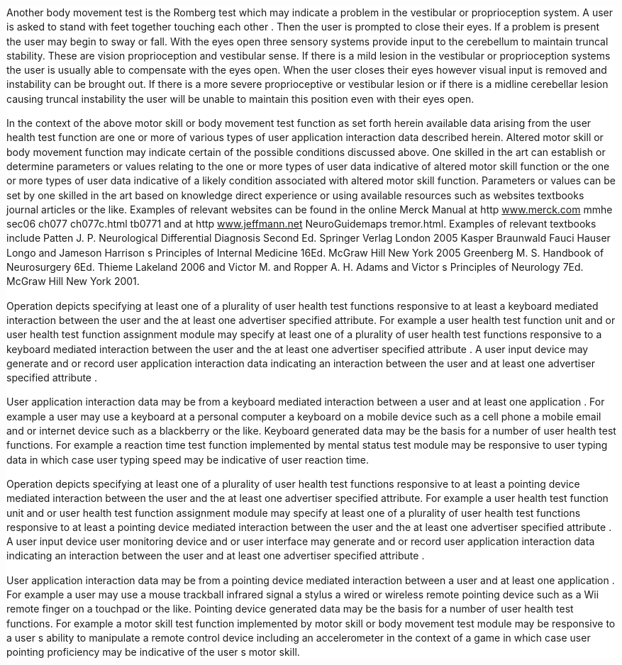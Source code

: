Another body movement test is the Romberg test which may indicate a problem in the vestibular or proprioception system. A user is asked to stand with feet together touching each other . Then the user is prompted to close their eyes. If a problem is present the user may begin to sway or fall. With the eyes open three sensory systems provide input to the cerebellum to maintain truncal stability. These are vision proprioception and vestibular sense. If there is a mild lesion in the vestibular or proprioception systems the user is usually able to compensate with the eyes open. When the user closes their eyes however visual input is removed and instability can be brought out. If there is a more severe proprioceptive or vestibular lesion or if there is a midline cerebellar lesion causing truncal instability the user will be unable to maintain this position even with their eyes open.

In the context of the above motor skill or body movement test function as set forth herein available data arising from the user health test function are one or more of various types of user application interaction data described herein. Altered motor skill or body movement function may indicate certain of the possible conditions discussed above. One skilled in the art can establish or determine parameters or values relating to the one or more types of user data indicative of altered motor skill function or the one or more types of user data indicative of a likely condition associated with altered motor skill function. Parameters or values can be set by one skilled in the art based on knowledge direct experience or using available resources such as websites textbooks journal articles or the like. Examples of relevant websites can be found in the online Merck Manual at http www.merck.com mmhe sec06 ch077 ch077c.html tb0771 and at http www.jeffmann.net NeuroGuidemaps tremor.html. Examples of relevant textbooks include Patten J. P. Neurological Differential Diagnosis Second Ed. Springer Verlag London 2005 Kasper Braunwald Fauci Hauser Longo and Jameson Harrison s Principles of Internal Medicine 16Ed. McGraw Hill New York 2005 Greenberg M. S. Handbook of Neurosurgery 6Ed. Thieme Lakeland 2006 and Victor M. and Ropper A. H. Adams and Victor s Principles of Neurology 7Ed. McGraw Hill New York 2001.

Operation depicts specifying at least one of a plurality of user health test functions responsive to at least a keyboard mediated interaction between the user and the at least one advertiser specified attribute. For example a user health test function unit and or user health test function assignment module may specify at least one of a plurality of user health test functions responsive to a keyboard mediated interaction between the user and the at least one advertiser specified attribute . A user input device may generate and or record user application interaction data indicating an interaction between the user and at least one advertiser specified attribute .

User application interaction data may be from a keyboard mediated interaction between a user and at least one application . For example a user may use a keyboard at a personal computer a keyboard on a mobile device such as a cell phone a mobile email and or internet device such as a blackberry or the like. Keyboard generated data may be the basis for a number of user health test functions. For example a reaction time test function implemented by mental status test module may be responsive to user typing data in which case user typing speed may be indicative of user reaction time.

Operation depicts specifying at least one of a plurality of user health test functions responsive to at least a pointing device mediated interaction between the user and the at least one advertiser specified attribute. For example a user health test function unit and or user health test function assignment module may specify at least one of a plurality of user health test functions responsive to at least a pointing device mediated interaction between the user and the at least one advertiser specified attribute . A user input device user monitoring device and or user interface may generate and or record user application interaction data indicating an interaction between the user and at least one advertiser specified attribute .

User application interaction data may be from a pointing device mediated interaction between a user and at least one application . For example a user may use a mouse trackball infrared signal a stylus a wired or wireless remote pointing device such as a Wii remote finger on a touchpad or the like. Pointing device generated data may be the basis for a number of user health test functions. For example a motor skill test function implemented by motor skill or body movement test module may be responsive to a user s ability to manipulate a remote control device including an accelerometer in the context of a game in which case user pointing proficiency may be indicative of the user s motor skill.
